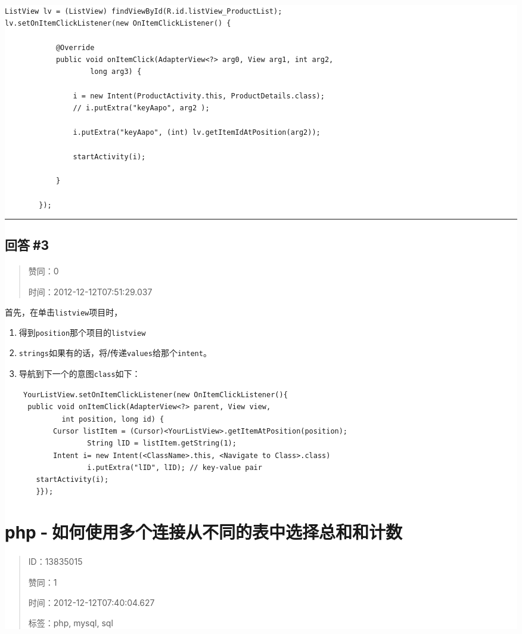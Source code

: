 ```
ListView lv = (ListView) findViewById(R.id.listView_ProductList);
lv.setOnItemClickListener(new OnItemClickListener() {

            @Override
            public void onItemClick(AdapterView<?> arg0, View arg1, int arg2,
                    long arg3) {

                i = new Intent(ProductActivity.this, ProductDetails.class);
                // i.putExtra("keyAapo", arg2 );

                i.putExtra("keyAapo", (int) lv.getItemIdAtPosition(arg2));

                startActivity(i);

            }

        }); 
```

* * *

## 回答 #3

> 赞同：0
> 
> 时间：2012-12-12T07:51:29.037

首先，在单击`listview`项目时，

1.  得到`position`那个项目的`listview`
2.  `strings`如果有的话，将/传递`values`给那个`intent`。
3.  导航到下一个的意图`class`如下：

    ```
     YourListView.setOnItemClickListener(new OnItemClickListener(){
      public void onItemClick(AdapterView<?> parent, View view,
              int position, long id) {
            Cursor listItem = (Cursor)<YourListView>.getItemAtPosition(position);
                    String lID = listItem.getString(1); 
            Intent i= new Intent(<ClassName>.this, <Navigate to Class>.class)
                    i.putExtra("lID", lID); // key-value pair
        startActivity(i);
        }}); 
    ```

# php - 如何使用多个连接从不同的表中选择总和和计数

> ID：13835015
> 
> 赞同：1
> 
> 时间：2012-12-12T07:40:04.627
> 
> 标签：php, mysql, sql
